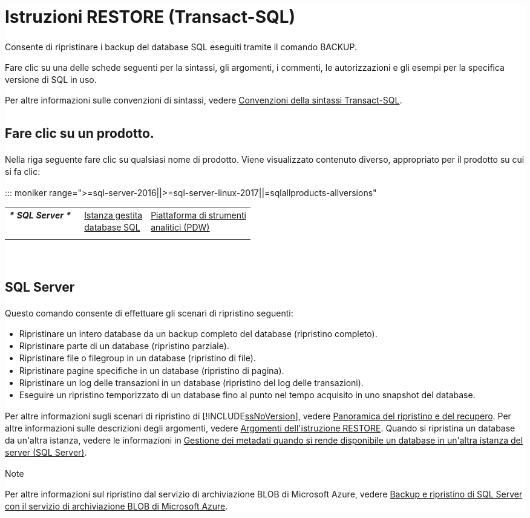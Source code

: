 # <a name="restore-statements-transact-sql"></a>Istruzioni RESTORE (Transact-SQL)

Consente di ripristinare i backup del database SQL eseguiti tramite il comando BACKUP.

Fare clic su una delle schede seguenti per la sintassi, gli argomenti, i commenti, le autorizzazioni e gli esempi per la specifica versione di SQL in uso.

Per altre informazioni sulle convenzioni di sintassi, vedere [Convenzioni della sintassi Transact-SQL](../../t-sql/language-elements/transact-sql-syntax-conventions-transact-sql.md).

## <a name="click-a-product"></a>Fare clic su un prodotto.

Nella riga seguente fare clic su qualsiasi nome di prodotto. Viene visualizzato contenuto diverso, appropriato per il prodotto su cui si fa clic:

::: moniker range=">=sql-server-2016||>=sql-server-linux-2017||=sqlallproducts-allversions"

||||
|-|-|-|
|**_\* SQL Server \*_** &nbsp;|[Istanza gestita<br />database SQL](restore-statements-transact-sql.md?view=azuresqldb-mi-current)|[Piattaforma di strumenti<br />analitici (PDW)](restore-statements-transact-sql.md?view=aps-pdw-2016)
||||

&nbsp;

## <a name="sql-server"></a>SQL Server

Questo comando consente di effettuare gli scenari di ripristino seguenti:

- Ripristinare un intero database da un backup completo del database (ripristino completo).
- Ripristinare parte di un database (ripristino parziale).
- Ripristinare file o filegroup in un database (ripristino di file).
- Ripristinare pagine specifiche in un database (ripristino di pagina).
- Ripristinare un log delle transazioni in un database (ripristino del log delle transazioni).
- Eseguire un ripristino temporizzato di un database fino al punto nel tempo acquisito in uno snapshot del database.

Per altre informazioni sugli scenari di ripristino di [!INCLUDE[ssNoVersion](../../includes/ssnoversion-md.md)], vedere [Panoramica del ripristino e del recupero](../../relational-databases/backup-restore/restore-and-recovery-overview-sql-server.md). Per altre informazioni sulle descrizioni degli argomenti, vedere [Argomenti dell'istruzione RESTORE](../../t-sql/statements/restore-statements-arguments-transact-sql.md). Quando si ripristina un database da un'altra istanza, vedere le informazioni in [Gestione dei metadati quando si rende disponibile un database in un'altra istanza del server (SQL Server)](../../relational-databases/databases/manage-metadata-when-making-a-database-available-on-another-server.md).

> [!NOTE]
> Per altre informazioni sul ripristino dal servizio di archiviazione BLOB di Microsoft Azure, vedere [Backup e ripristino di SQL Server con il servizio di archiviazione BLOB di Microsoft Azure](../../relational-databases/backup-restore/sql-server-backup-and-restore-with-microsoft-azure-blob-storage-service.md).
